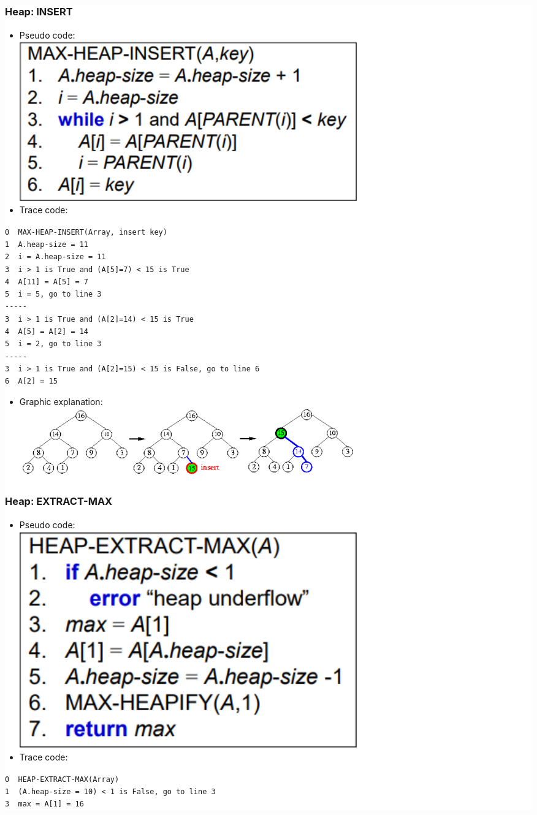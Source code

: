 ### Heap: INSERT
- Pseudo code:
<br><img src="Week 6\HEAP-INSERT.PNG" width="550px" />
- Trace code:
```
0  MAX-HEAP-INSERT(Array, insert key)
1  A.heap-size = 11
2  i = A.heap-size = 11
3  i > 1 is True and (A[5]=7) < 15 is True
4  A[11] = A[5] = 7
5  i = 5, go to line 3
-----
3  i > 1 is True and (A[2]=14) < 15 is True
4  A[5] = A[2] = 14
5  i = 2, go to line 3
-----
3  i > 1 is True and (A[2]=15) < 15 is False, go to line 6
6  A[2] = 15
```

- Graphic explanation: 
<br><img src="Week 6\HEAP-INSERT-Graphic.PNG" width="550px" />

### Heap: EXTRACT-MAX
- Pseudo code:
<br><img src="Week 6\HEAP-EXTRACT-MAX.PNG" width="550px" />
- Trace code:
```
0  HEAP-EXTRACT-MAX(Array)
1  (A.heap-size = 10) < 1 is False, go to line 3
3  max = A[1] = 16
```